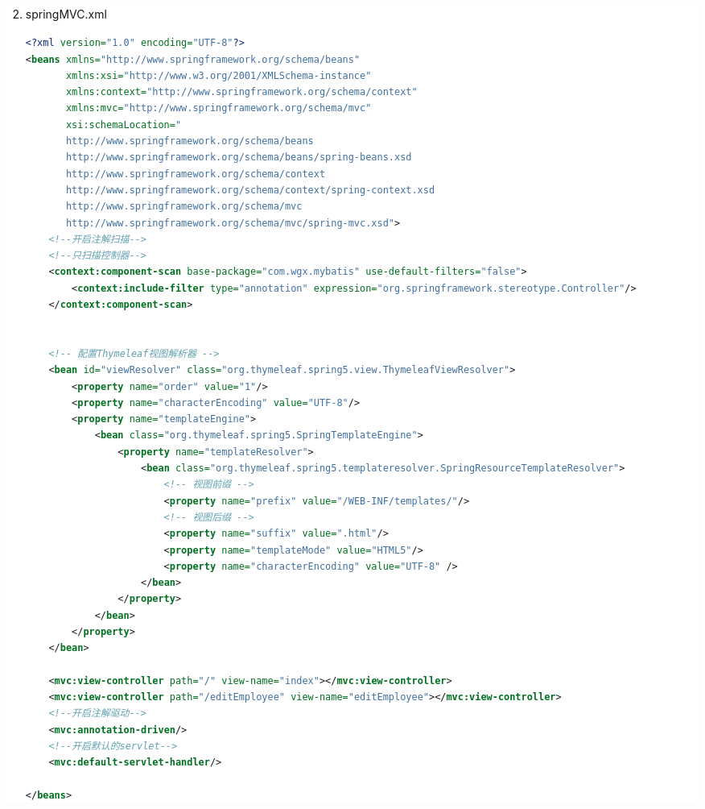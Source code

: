 
2. springMVC.xml

   ```xml
   <?xml version="1.0" encoding="UTF-8"?>
   <beans xmlns="http://www.springframework.org/schema/beans"
          xmlns:xsi="http://www.w3.org/2001/XMLSchema-instance"
          xmlns:context="http://www.springframework.org/schema/context"
          xmlns:mvc="http://www.springframework.org/schema/mvc"
          xsi:schemaLocation="
          http://www.springframework.org/schema/beans
          http://www.springframework.org/schema/beans/spring-beans.xsd
          http://www.springframework.org/schema/context
          http://www.springframework.org/schema/context/spring-context.xsd
          http://www.springframework.org/schema/mvc
          http://www.springframework.org/schema/mvc/spring-mvc.xsd">
       <!--开启注解扫描-->
       <!--只扫描控制器-->
       <context:component-scan base-package="com.wgx.mybatis" use-default-filters="false">
           <context:include-filter type="annotation" expression="org.springframework.stereotype.Controller"/>
       </context:component-scan>
   
   
       <!-- 配置Thymeleaf视图解析器 -->
       <bean id="viewResolver" class="org.thymeleaf.spring5.view.ThymeleafViewResolver">
           <property name="order" value="1"/>
           <property name="characterEncoding" value="UTF-8"/>
           <property name="templateEngine">
               <bean class="org.thymeleaf.spring5.SpringTemplateEngine">
                   <property name="templateResolver">
                       <bean class="org.thymeleaf.spring5.templateresolver.SpringResourceTemplateResolver">
                           <!-- 视图前缀 -->
                           <property name="prefix" value="/WEB-INF/templates/"/>
                           <!-- 视图后缀 -->
                           <property name="suffix" value=".html"/>
                           <property name="templateMode" value="HTML5"/>
                           <property name="characterEncoding" value="UTF-8" />
                       </bean>
                   </property>
               </bean>
           </property>
       </bean>
   
       <mvc:view-controller path="/" view-name="index"></mvc:view-controller>
       <mvc:view-controller path="/editEmployee" view-name="editEmployee"></mvc:view-controller>
       <!--开启注解驱动-->
       <mvc:annotation-driven/>
       <!--开启默认的servlet-->
       <mvc:default-servlet-handler/>
   
   </beans>
   ```
